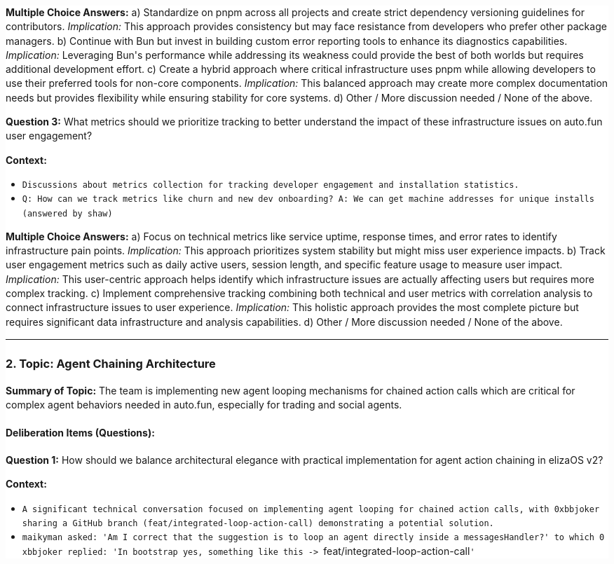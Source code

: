   **Multiple Choice Answers:**
    a) Standardize on pnpm across all projects and create strict dependency versioning guidelines for contributors.
        *Implication:* This approach provides consistency but may face resistance from developers who prefer other package managers.
    b) Continue with Bun but invest in building custom error reporting tools to enhance its diagnostics capabilities.
        *Implication:* Leveraging Bun's performance while addressing its weakness could provide the best of both worlds but requires additional development effort.
    c) Create a hybrid approach where critical infrastructure uses pnpm while allowing developers to use their preferred tools for non-core components.
        *Implication:* This balanced approach may create more complex documentation needs but provides flexibility while ensuring stability for core systems.
    d) Other / More discussion needed / None of the above.

**Question 3:** What metrics should we prioritize tracking to better understand the impact of these infrastructure issues on auto.fun user engagement?

  **Context:**
  - `Discussions about metrics collection for tracking developer engagement and installation statistics.`
  - `Q: How can we track metrics like churn and new dev onboarding? A: We can get machine addresses for unique installs (answered by shaw)`

  **Multiple Choice Answers:**
    a) Focus on technical metrics like service uptime, response times, and error rates to identify infrastructure pain points.
        *Implication:* This approach prioritizes system stability but might miss user experience impacts.
    b) Track user engagement metrics such as daily active users, session length, and specific feature usage to measure user impact.
        *Implication:* This user-centric approach helps identify which infrastructure issues are actually affecting users but requires more complex tracking.
    c) Implement comprehensive tracking combining both technical and user metrics with correlation analysis to connect infrastructure issues to user experience.
        *Implication:* This holistic approach provides the most complete picture but requires significant data infrastructure and analysis capabilities.
    d) Other / More discussion needed / None of the above.

---


### 2. Topic: Agent Chaining Architecture

**Summary of Topic:** The team is implementing new agent looping mechanisms for chained action calls which are critical for complex agent behaviors needed in auto.fun, especially for trading and social agents.

#### Deliberation Items (Questions):

**Question 1:** How should we balance architectural elegance with practical implementation for agent action chaining in elizaOS v2?

  **Context:**
  - `A significant technical conversation focused on implementing agent looping for chained action calls, with 0xbbjoker sharing a GitHub branch (feat/integrated-loop-action-call) demonstrating a potential solution.`
  - `maikyman asked: 'Am I correct that the suggestion is to loop an agent directly inside a messagesHandler?' to which 0xbbjoker replied: 'In bootstrap yes, something like this -> `feat/integrated-loop-action-call`'`
